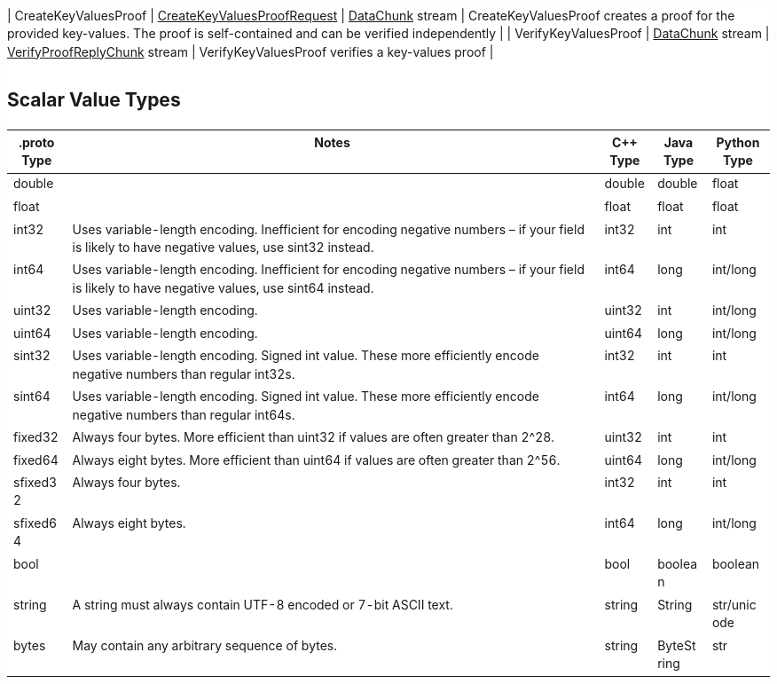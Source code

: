 | CreateKeyValuesProof | [CreateKeyValuesProofRequest](#api.CreateKeyValuesProofRequest) | [DataChunk](#api.DataChunk) stream                         | CreateKeyValuesProof creates a proof for the provided key-values. The proof is self-contained and can be verified independently                   |
| VerifyKeyValuesProof | [DataChunk](#api.DataChunk) stream                              | [VerifyProofReplyChunk](#api.VerifyProofReplyChunk) stream | VerifyKeyValuesProof verifies a key-values proof                                                                                                  |

## Scalar Value Types

| .proto Type                    | Notes                                                                                                                                           | C++ Type | Java Type  | Python Type |
| ------------------------------ | ----------------------------------------------------------------------------------------------------------------------------------------------- | -------- | ---------- | ----------- |
| <a name="double" /> double     |                                                                                                                                                 | double   | double     | float       |
| <a name="float" /> float       |                                                                                                                                                 | float    | float      | float       |
| <a name="int32" /> int32       | Uses variable-length encoding. Inefficient for encoding negative numbers – if your field is likely to have negative values, use sint32 instead. | int32    | int        | int         |
| <a name="int64" /> int64       | Uses variable-length encoding. Inefficient for encoding negative numbers – if your field is likely to have negative values, use sint64 instead. | int64    | long       | int/long    |
| <a name="uint32" /> uint32     | Uses variable-length encoding.                                                                                                                  | uint32   | int        | int/long    |
| <a name="uint64" /> uint64     | Uses variable-length encoding.                                                                                                                  | uint64   | long       | int/long    |
| <a name="sint32" /> sint32     | Uses variable-length encoding. Signed int value. These more efficiently encode negative numbers than regular int32s.                            | int32    | int        | int         |
| <a name="sint64" /> sint64     | Uses variable-length encoding. Signed int value. These more efficiently encode negative numbers than regular int64s.                            | int64    | long       | int/long    |
| <a name="fixed32" /> fixed32   | Always four bytes. More efficient than uint32 if values are often greater than 2^28.                                                            | uint32   | int        | int         |
| <a name="fixed64" /> fixed64   | Always eight bytes. More efficient than uint64 if values are often greater than 2^56.                                                           | uint64   | long       | int/long    |
| <a name="sfixed32" /> sfixed32 | Always four bytes.                                                                                                                              | int32    | int        | int         |
| <a name="sfixed64" /> sfixed64 | Always eight bytes.                                                                                                                             | int64    | long       | int/long    |
| <a name="bool" /> bool         |                                                                                                                                                 | bool     | boolean    | boolean     |
| <a name="string" /> string     | A string must always contain UTF-8 encoded or 7-bit ASCII text.                                                                                 | string   | String     | str/unicode |
| <a name="bytes" /> bytes       | May contain any arbitrary sequence of bytes.                                                                                                    | string   | ByteString | str         |
